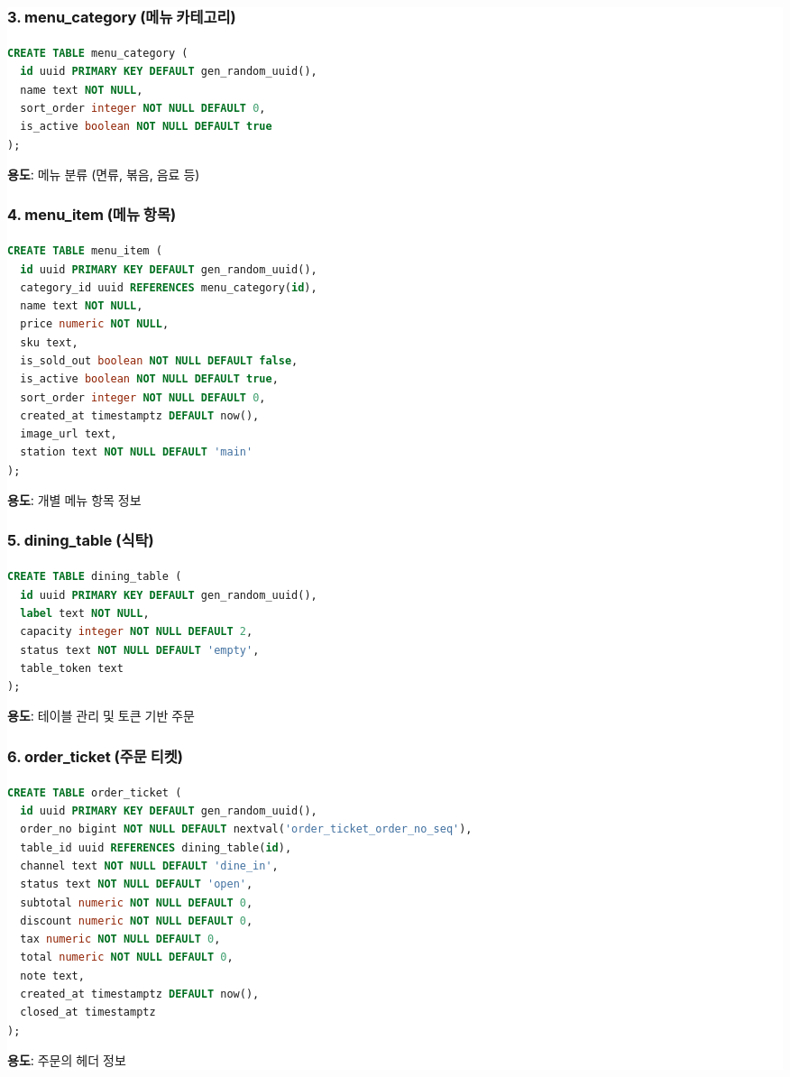 ### 3. menu_category (메뉴 카테고리)
```sql
CREATE TABLE menu_category (
  id uuid PRIMARY KEY DEFAULT gen_random_uuid(),
  name text NOT NULL,
  sort_order integer NOT NULL DEFAULT 0,
  is_active boolean NOT NULL DEFAULT true
);
```
**용도**: 메뉴 분류 (면류, 볶음, 음료 등)

### 4. menu_item (메뉴 항목)
```sql
CREATE TABLE menu_item (
  id uuid PRIMARY KEY DEFAULT gen_random_uuid(),
  category_id uuid REFERENCES menu_category(id),
  name text NOT NULL,
  price numeric NOT NULL,
  sku text,
  is_sold_out boolean NOT NULL DEFAULT false,
  is_active boolean NOT NULL DEFAULT true,
  sort_order integer NOT NULL DEFAULT 0,
  created_at timestamptz DEFAULT now(),
  image_url text,
  station text NOT NULL DEFAULT 'main'
);
```
**용도**: 개별 메뉴 항목 정보

### 5. dining_table (식탁)
```sql
CREATE TABLE dining_table (
  id uuid PRIMARY KEY DEFAULT gen_random_uuid(),
  label text NOT NULL,
  capacity integer NOT NULL DEFAULT 2,
  status text NOT NULL DEFAULT 'empty',
  table_token text
);
```
**용도**: 테이블 관리 및 토큰 기반 주문

### 6. order_ticket (주문 티켓)
```sql
CREATE TABLE order_ticket (
  id uuid PRIMARY KEY DEFAULT gen_random_uuid(),
  order_no bigint NOT NULL DEFAULT nextval('order_ticket_order_no_seq'),
  table_id uuid REFERENCES dining_table(id),
  channel text NOT NULL DEFAULT 'dine_in',
  status text NOT NULL DEFAULT 'open',
  subtotal numeric NOT NULL DEFAULT 0,
  discount numeric NOT NULL DEFAULT 0,
  tax numeric NOT NULL DEFAULT 0,
  total numeric NOT NULL DEFAULT 0,
  note text,
  created_at timestamptz DEFAULT now(),
  closed_at timestamptz
);
```
**용도**: 주문의 헤더 정보
